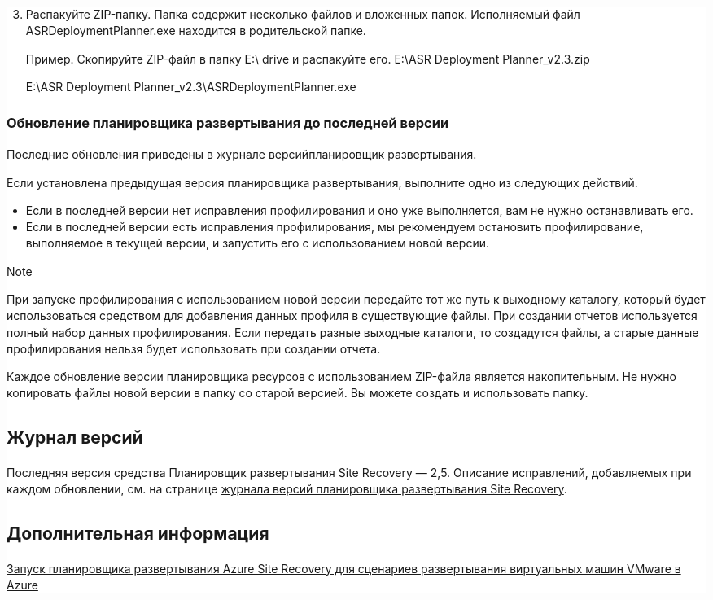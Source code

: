 3. Распакуйте ZIP-папку.
Папка содержит несколько файлов и вложенных папок. Исполняемый файл ASRDeploymentPlanner.exe находится в родительской папке.

    Пример. Скопируйте ZIP-файл в папку E:\ drive и распакуйте его.
    E:\ASR Deployment Planner_v2.3.zip

    E:\ASR Deployment Planner_v2.3\ASRDeploymentPlanner.exe

### <a name="update-to-the-latest-version-of-deployment-planner"></a>Обновление планировщика развертывания до последней версии

Последние обновления приведены в [журнале версий](site-recovery-deployment-planner-history.md)планировщик развертывания.

Если установлена предыдущая версия планировщика развертывания, выполните одно из следующих действий.
 * Если в последней версии нет исправления профилирования и оно уже выполняется, вам не нужно останавливать его.
 * Если в последней версии есть исправления профилирования, мы рекомендуем остановить профилирование, выполняемое в текущей версии, и запустить его с использованием новой версии.


 >[!NOTE]
 >
 >При запуске профилирования с использованием новой версии передайте тот же путь к выходному каталогу, который будет использоваться средством для добавления данных профиля в существующие файлы. При создании отчетов используется полный набор данных профилирования. Если передать разные выходные каталоги, то создадутся файлы, а старые данные профилирования нельзя будет использовать при создании отчета.
 >
 >Каждое обновление версии планировщика ресурсов с использованием ZIP-файла является накопительным. Не нужно копировать файлы новой версии в папку со старой версией. Вы можете создать и использовать папку.


## <a name="version-history"></a>Журнал версий
Последняя версия средства Планировщик развертывания Site Recovery — 2,5.
Описание исправлений, добавляемых при каждом обновлении, см. на странице [журнала версий планировщика развертывания Site Recovery](https://docs.microsoft.com/azure/site-recovery/site-recovery-deployment-planner-history).

## <a name="next-steps"></a>Дополнительная информация
[Запуск планировщика развертывания Azure Site Recovery для сценариев развертывания виртуальных машин VMware в Azure](site-recovery-vmware-deployment-planner-run.md)

